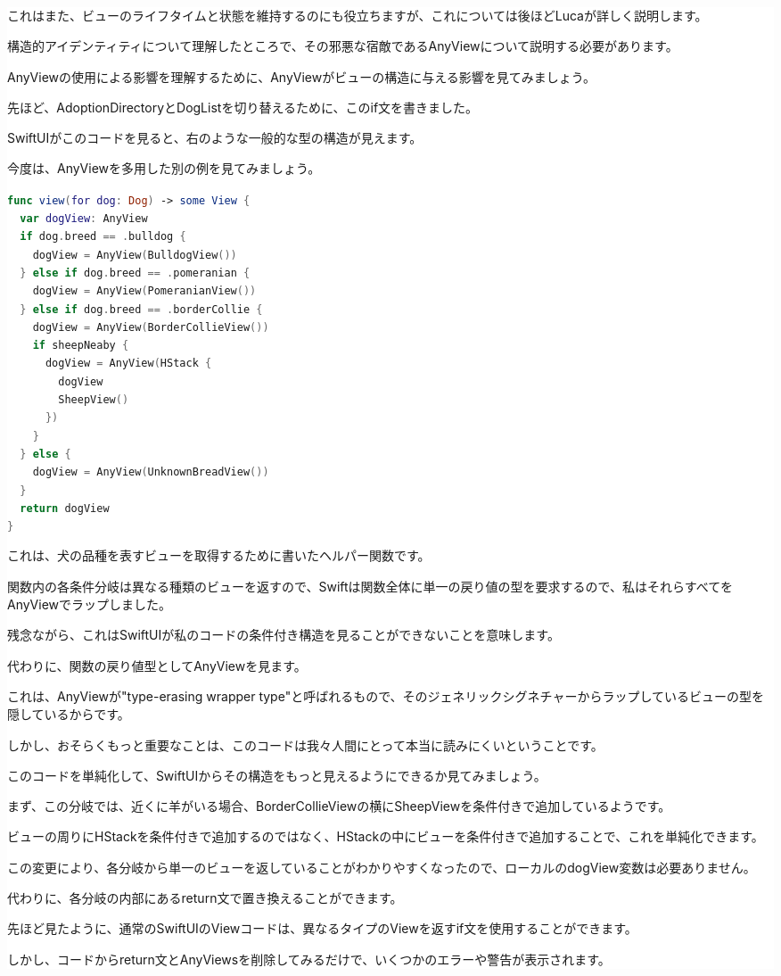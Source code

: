 これはまた、ビューのライフタイムと状態を維持するのにも役立ちますが、これについては後ほどLucaが詳しく説明します。

構造的アイデンティティについて理解したところで、その邪悪な宿敵であるAnyViewについて説明する必要があります。

AnyViewの使用による影響を理解するために、AnyViewがビューの構造に与える影響を見てみましょう。

先ほど、AdoptionDirectoryとDogListを切り替えるために、このif文を書きました。

SwiftUIがこのコードを見ると、右のような一般的な型の構造が見えます。

今度は、AnyViewを多用した別の例を見てみましょう。

```swift
func view(for dog: Dog) -> some View {
  var dogView: AnyView
  if dog.breed == .bulldog {
    dogView = AnyView(BulldogView())
  } else if dog.breed == .pomeranian {
    dogView = AnyView(PomeranianView())
  } else if dog.breed == .borderCollie {
    dogView = AnyView(BorderCollieView())
    if sheepNeaby {
      dogView = AnyView(HStack {
        dogView
        SheepView()
      })
    }
  } else {
    dogView = AnyView(UnknownBreadView())
  }
  return dogView
}
```

これは、犬の品種を表すビューを取得するために書いたヘルパー関数です。

関数内の各条件分岐は異なる種類のビューを返すので、Swiftは関数全体に単一の戻り値の型を要求するので、私はそれらすべてをAnyViewでラップしました。

残念ながら、これはSwiftUIが私のコードの条件付き構造を見ることができないことを意味します。

代わりに、関数の戻り値型としてAnyViewを見ます。

これは、AnyViewが"type-erasing wrapper type"と呼ばれるもので、そのジェネリックシグネチャーからラップしているビューの型を隠しているからです。

しかし、おそらくもっと重要なことは、このコードは我々人間にとって本当に読みにくいということです。

このコードを単純化して、SwiftUIからその構造をもっと見えるようにできるか見てみましょう。

まず、この分岐では、近くに羊がいる場合、BorderCollieViewの横にSheepViewを条件付きで追加しているようです。

ビューの周りにHStackを条件付きで追加するのではなく、HStackの中にビューを条件付きで追加することで、これを単純化できます。

この変更により、各分岐から単一のビューを返していることがわかりやすくなったので、ローカルのdogView変数は必要ありません。

代わりに、各分岐の内部にあるreturn文で置き換えることができます。

先ほど見たように、通常のSwiftUIのViewコードは、異なるタイプのViewを返すif文を使用することができます。

しかし、コードからreturn文とAnyViewsを削除してみるだけで、いくつかのエラーや警告が表示されます。
